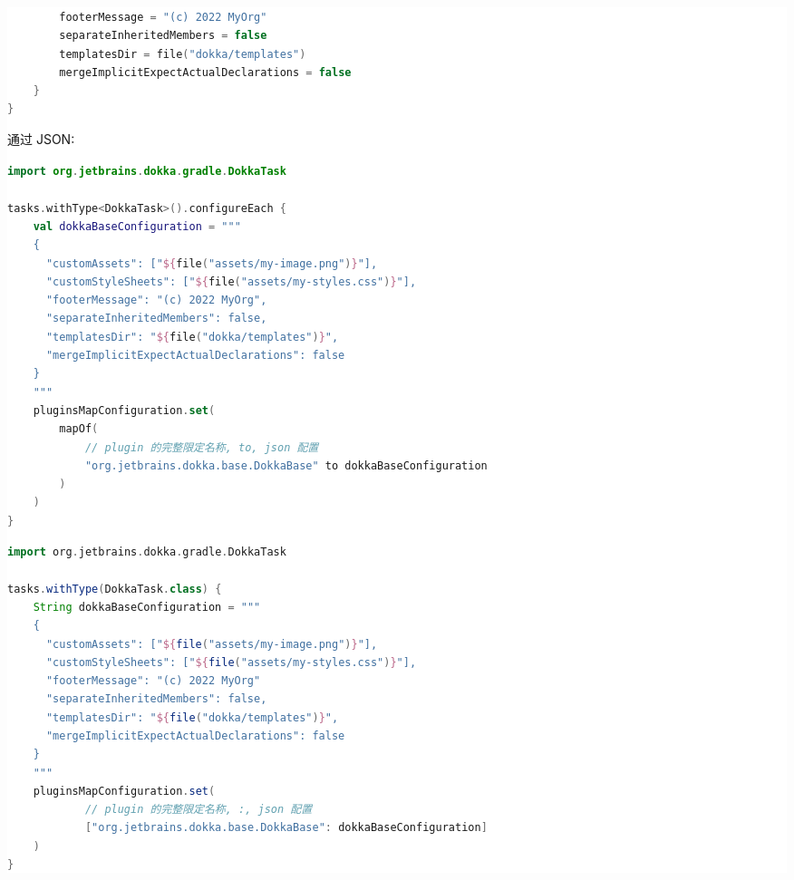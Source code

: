 ```kotlin
        footerMessage = "(c) 2022 MyOrg"
        separateInheritedMembers = false
        templatesDir = file("dokka/templates")
        mergeImplicitExpectActualDeclarations = false
    }
}
```

</div>

<p>
通过 JSON:
</p>

<div class="sample" markdown="1" mode="kotlin" theme="idea" data-lang="kotlin" data-highlight-only>

```kotlin
import org.jetbrains.dokka.gradle.DokkaTask

tasks.withType<DokkaTask>().configureEach {
    val dokkaBaseConfiguration = """
    {
      "customAssets": ["${file("assets/my-image.png")}"],
      "customStyleSheets": ["${file("assets/my-styles.css")}"],
      "footerMessage": "(c) 2022 MyOrg",
      "separateInheritedMembers": false,
      "templatesDir": "${file("dokka/templates")}",
      "mergeImplicitExpectActualDeclarations": false
    }
    """
    pluginsMapConfiguration.set(
        mapOf(
            // plugin 的完整限定名称, to, json 配置
            "org.jetbrains.dokka.base.DokkaBase" to dokkaBaseConfiguration
        )
    )
}
```

</div>

</div>

<div class="multi-language-sample" data-lang="groovy">
<div class="sample" markdown="1" mode="groovy" theme="idea" data-lang="groovy">

```groovy
import org.jetbrains.dokka.gradle.DokkaTask

tasks.withType(DokkaTask.class) {
    String dokkaBaseConfiguration = """
    {
      "customAssets": ["${file("assets/my-image.png")}"],
      "customStyleSheets": ["${file("assets/my-styles.css")}"],
      "footerMessage": "(c) 2022 MyOrg"
      "separateInheritedMembers": false,
      "templatesDir": "${file("dokka/templates")}",
      "mergeImplicitExpectActualDeclarations": false
    }
    """
    pluginsMapConfiguration.set(
            // plugin 的完整限定名称, :, json 配置
            ["org.jetbrains.dokka.base.DokkaBase": dokkaBaseConfiguration]
    )
}
```
